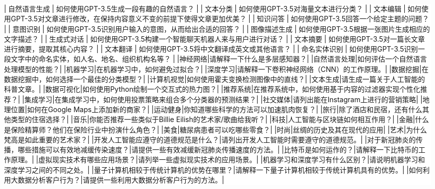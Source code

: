 | 自然语言生成                                      | 如何使用GPT-3.5生成一段有趣的自然语言？                                                                                                                                                                                                      |
| 文本分类                                          | 如何使用GPT-3.5对海量文本进行分类？                                                                                                                                                                                                         |
| 文本编辑                                          | 如何使用GPT-3.5对文章进行修改，在保持内容意义不变的前提下使得文章更加优美？                                                                                                                                                                |
| 知识问答                                          | 如何使用GPT-3.5回答一个给定主题的问题？                                                                                                                                                                                                     |
| 意图识别                                          | 如何使用GPT-3.5识别用户输入的意图，从而给出合适的回答？                                                                                                                                                                                    |
| 图像描述生成                                      | 如何使用GPT-3.5根据一张图片生成相应的文字描述？                                                                                                                                                                                           |
| 生成式对话                                        | 如何使用GPT-3.5构建一个智能聊天机器人来与用户进行对话？                                                                                                                                                                                     |
| 文本摘要                                          | 如何使用GPT-3.5对一篇长文章进行摘要，提取其核心内容？                                                                                                                                                                                      |
| 文本翻译                                          | 如何使用GPT-3.5将中文翻译成英文或其他语言？                                                                                                                                                                                                  |
| 命名实体识别                                      | 如何使用GPT-3.5识别一段文字中的命名实体，如人名、地名、组织机构名等？                                                                                                                                                                       |
|神经网络|请解释一下什么是多层感知器？|
|自然语言处理|如何评估一个自然语言处理模型的性能？|
|机器学习|在机器学习中，如何避免过拟合？|
|深度学习|请解释一下卷积神经网络（CNN）的工作原理。|
|数据挖掘|在数据挖掘中，如何选择一个最佳的分类模型？|
|计算机视觉|如何使用霍夫变换检测图像中的直线？|
|文本生成|请生成一篇关于人工智能的科普文章。|
|数据可视化|如何使用Python绘制一个交互式的热力图？|
|推荐系统|在推荐系统中，如何使用基于内容的过滤器实现个性化推荐？|
|集成学习|在集成学习中，如何使用投票策略来组合多个分类器的预测结果？|
|社交媒体|请列出能在Instagram上进行的营销策略|
|地理位置|如何在Google Maps上添加新的商家？|
|运动健身|你知道哪些科学的方法可以加速肌肉恢复？|
|旅行|除了酒店和民宿，还有什么其他类型的住宿选择？|
|音乐|你能否推荐一些类似于Billie Eilish的艺术家/歌曲给我听？|
|科技|人工智能与区块链如何相互作用？|
|金融|什么是保险精算师？他们在保险行业中扮演什么角色？|
|美食|糖尿病患者可以吃哪些零食？|
|时尚|丝绸的历史及其在现代的应用|
|艺术|为什么梵高是如此重要的艺术家？|
|开发人工智能应遵守的道德规范是什么？|请列出开发人工智能时需要遵守的道德规范。|
|对于新冠肺炎的传播，哪些措施可以有效地减缓传染速度？|请提供一些有效减缓新冠肺炎传播速度的方法。|
|比特币是如何运作的？|请解释一下比特币的工作原理。|
|虚拟现实技术有哪些应用场景？|请列举一些虚拟现实技术的应用场景。|
|机器学习和深度学习有什么区别？|请说明机器学习和深度学习之间的不同之处。|
|量子计算机相较于传统计算机的优势在哪里？|请解释一下量子计算机相较于传统计算机具有的优势。|
|如何利用大数据分析客户行为？|请提供一些利用大数据分析客户行为的方法。|